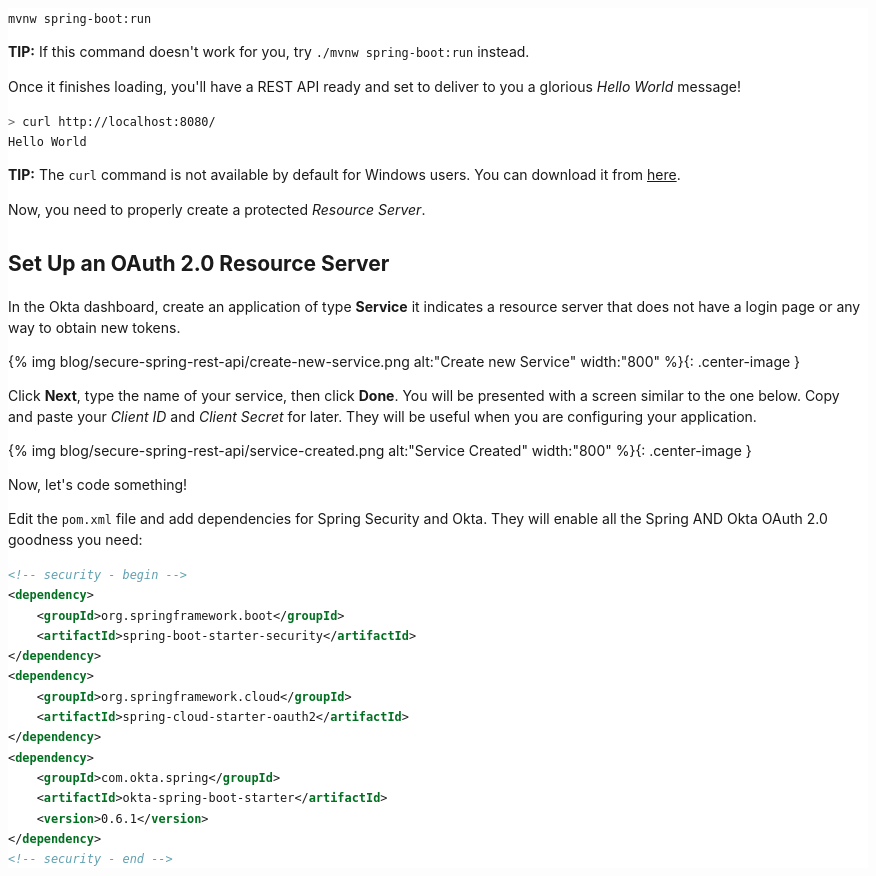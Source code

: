 ```bash
mvnw spring-boot:run
```

**TIP:** If this command doesn't work for you, try `./mvnw spring-boot:run` instead.

Once it finishes loading, you'll have a REST API ready and set to deliver to you a glorious _Hello World_ message!

```bash
> curl http://localhost:8080/
Hello World
```

**TIP:** The `curl` command is not available by default for Windows users. You can download it from  [here](https://curl.haxx.se/windows/).

Now, you need to properly create a protected _Resource Server_.

## Set Up an OAuth 2.0 Resource Server

In the Okta dashboard, create an application of type **Service** it indicates a resource server that does not have a login page or any way to obtain new tokens. 

{% img blog/secure-spring-rest-api/create-new-service.png alt:"Create new Service" width:"800" %}{: .center-image }

Click **Next**, type the name of your service, then click **Done**. You will be presented with a screen similar to the one below. Copy and paste your  _Client ID_ and _Client Secret_ for later. They will be useful when you are configuring your application.

{% img blog/secure-spring-rest-api/service-created.png alt:"Service Created" width:"800" %}{: .center-image }

Now, let's code something!

Edit the `pom.xml` file and add dependencies for Spring Security and Okta. They will enable all the Spring AND Okta OAuth 2.0 goodness you need:

```xml
<!-- security - begin -->
<dependency>
    <groupId>org.springframework.boot</groupId>
    <artifactId>spring-boot-starter-security</artifactId>
</dependency>
<dependency>
    <groupId>org.springframework.cloud</groupId>
    <artifactId>spring-cloud-starter-oauth2</artifactId>
</dependency>
<dependency>
    <groupId>com.okta.spring</groupId>
    <artifactId>okta-spring-boot-starter</artifactId>
    <version>0.6.1</version>
</dependency>
<!-- security - end -->
```
